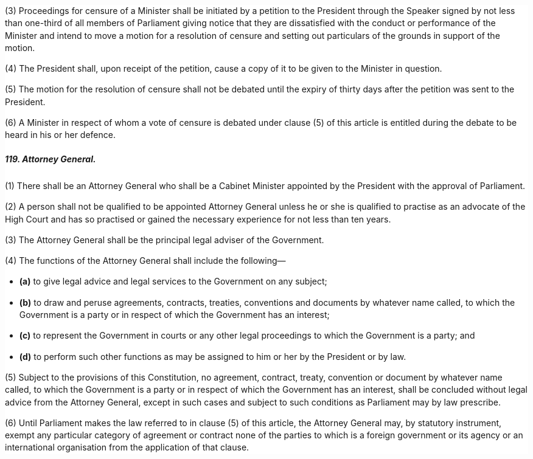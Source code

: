 (3) Proceedings for censure of a Minister shall be initiated by a
petition to the President through the Speaker signed by not less than one-third
of all members of Parliament giving notice that they are dissatisfied with the
conduct or performance of the Minister and intend to move a motion for a
resolution of censure and setting out particulars of the grounds in support of
the motion.

(4) The President shall, upon receipt of the petition, cause a copy of
it to be given to the Minister in question.

(5) The motion for the resolution of censure shall not be debated until
the expiry of thirty days after the petition was sent to the President.

(6) A Minister in respect of whom a vote of censure is debated under
clause (5) of this article is entitled during the debate to be heard in his or her
defence.

##### 119. Attorney General.

(1) There shall be an Attorney General who shall be a Cabinet
Minister appointed by the President with the approval of Parliament.

(2) A person shall not be qualified to be appointed Attorney General
unless he or she is qualified to practise as an advocate of the High Court and
has so practised or gained the necessary experience for not less than ten years.

(3) The Attorney General shall be the principal legal adviser of the
Government.

(4) The functions of the Attorney General shall include the
following—  

- **(a)** to give legal advice and legal services to the Government on any
subject;  

- **(b)** to draw and peruse agreements, contracts, treaties, conventions
and documents by whatever name called, to which the Government is a party or in respect of which the Government has
an interest;  

- **(c)** to represent the Government in courts or any other legal
proceedings to which the Government is a party; and  

- **(d)** to perform such other functions as may be assigned to him or her
by the President or by law.


(5) Subject to the provisions of this Constitution, no agreement,
contract, treaty, convention or document by whatever name called, to which
the Government is a party or in respect of which the Government has an
interest, shall be concluded without legal advice from the Attorney General,
except in such cases and subject to such conditions as Parliament may by law
prescribe.

(6) Until Parliament makes the law referred to in clause (5) of this
article, the Attorney General may, by statutory instrument, exempt any
particular category of agreement or contract none of the parties to which is
a foreign government or its agency or an international organisation from the
application of that clause.
